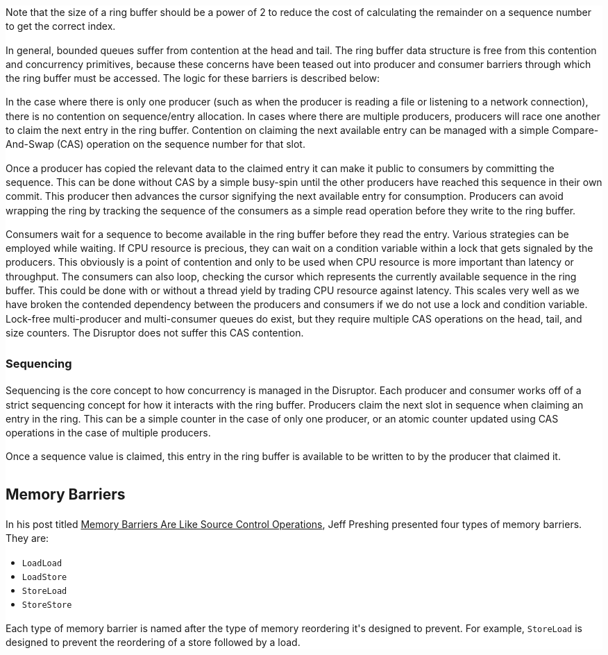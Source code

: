 Note that the size of a ring buffer should be a power of 2 to reduce the cost of calculating the remainder on a sequence number to get the correct index.

In general, bounded queues suffer from contention at the head and tail. The ring buffer data structure is free from this contention and concurrency primitives, because these concerns have been teased out into producer and consumer barriers through which the ring buffer must be accessed. The logic for these barriers is described below:

In the case where there is only one producer (such as when the producer is reading a file or listening to a network connection), there is no contention on sequence/entry allocation. In cases where there are multiple producers, producers will race one another to claim the next entry in the ring buffer. Contention on claiming the next available entry can be managed with a simple Compare-And-Swap (CAS) operation on the sequence number for that slot.

Once a producer has copied the relevant data to the claimed entry it can make it public to consumers by committing the sequence. This can be done without CAS by a simple busy-spin until the other producers have reached this sequence in their own commit. This producer then advances the cursor signifying the next available entry for consumption. Producers can avoid wrapping the ring by tracking the sequence of the consumers as a simple read operation before they write to the ring buffer.

Consumers wait for a sequence to become available in the ring buffer before they read the entry. Various strategies can be employed while waiting. If CPU resource is precious, they can wait on a condition variable within a lock that gets signaled by the producers. This obviously is a point of contention and only to be used when CPU resource is more important than latency or throughput. The consumers can also loop, checking the cursor which represents the currently available sequence in the ring buffer. This could be done with or without a thread yield by trading CPU resource against latency. This scales very well as we have broken the contended dependency between the producers and consumers if we do not use a lock and condition variable. Lock-free multi-producer and multi-consumer queues do exist, but they require multiple CAS operations on the head, tail, and size counters. The Disruptor does not suffer this CAS contention.

### Sequencing
Sequencing is the core concept to how concurrency is managed in the Disruptor. Each producer and consumer works off of a strict sequencing concept for how it interacts with the ring buffer. Producers claim the next slot in sequence when claiming an entry in the ring. This can be a simple counter in the case of only one producer, or an atomic counter updated using CAS operations in the case of multiple producers.

Once a sequence value is claimed, this entry in the ring buffer is available to be written to by the producer that claimed it.

## Memory Barriers
In his post titled [Memory Barriers Are Like Source Control Operations](http://preshing.com/20120710/memory-barriers-are-like-source-control-operations/), Jeff Preshing presented four types of memory barriers. They are:

- `LoadLoad`
- `LoadStore`
- `StoreLoad`
- `StoreStore`

Each type of memory barrier is named after the type of memory reordering it's designed to prevent. For example, `StoreLoad` is designed to prevent the reordering of a store followed by a load.

